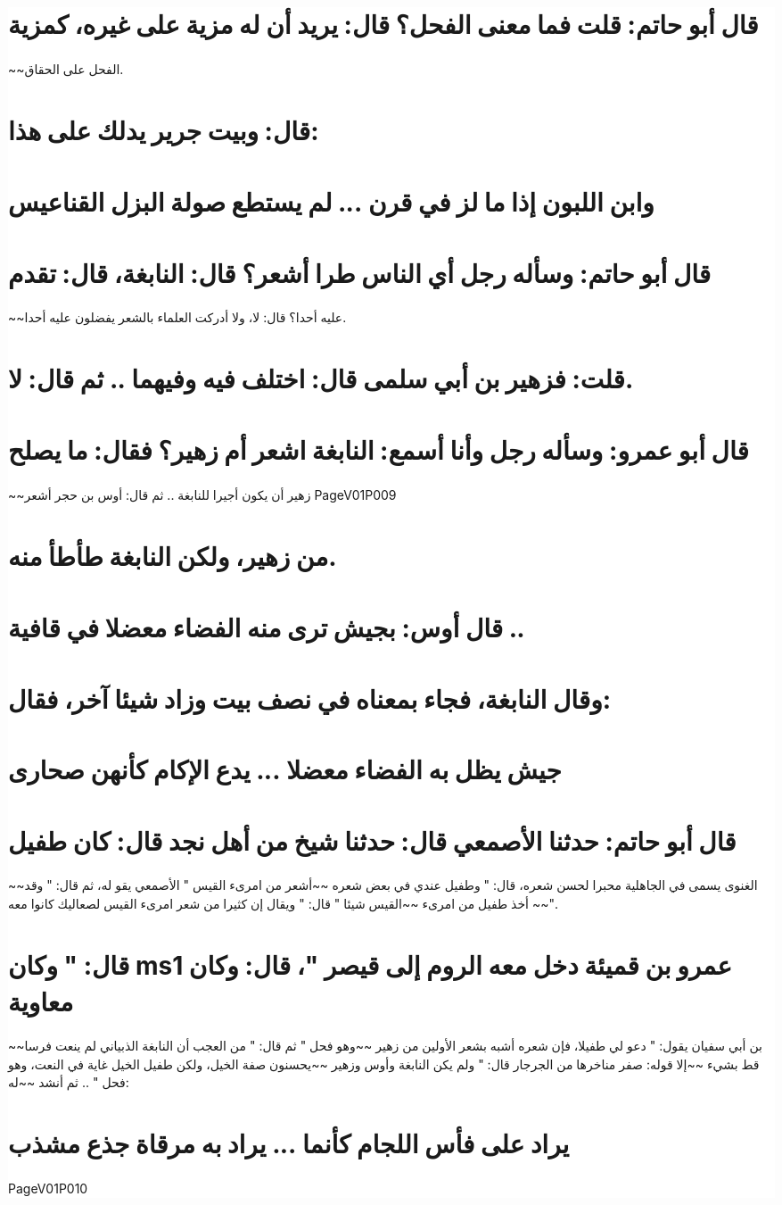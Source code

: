 # قال أبو حاتم: قلت فما معنى الفحل؟ قال: يريد أن له مزية على غيره، كمزية
~~الفحل على الحقاق.
# قال: وبيت جرير يدلك على هذا:
# وابن اللبون إذا ما لز في قرن ... لم يستطع صولة البزل القناعيس
# قال أبو حاتم: وسأله رجل أي الناس طرا أشعر؟ قال: النابغة، قال: تقدم
~~عليه أحدا؟ قال: لا، ولا أدركت العلماء بالشعر يفضلون عليه أحدا.
# قلت: فزهير بن أبي سلمى قال: اختلف فيه وفيهما .. ثم قال: لا.
# قال أبو عمرو: وسأله رجل وأنا أسمع: النابغة اشعر أم زهير؟ فقال: ما يصلح
~~زهير أن يكون أجيرا للنابغة .. ثم قال: أوس بن حجر أشعر
 PageV01P009
#
# من زهير، ولكن النابغة طأطأ منه.
# قال أوس: بجيش ترى منه الفضاء معضلا في قافية ..
# وقال النابغة، فجاء بمعناه في نصف بيت وزاد شيئا آخر، فقال:
# جيش يظل به الفضاء معضلا ... يدع الإكام كأنهن صحارى
# قال أبو حاتم: حدثنا الأصمعي قال: حدثنا شيخ من أهل نجد قال: كان طفيل
~~الغنوى يسمى في الجاهلية محبرا لحسن شعره، قال: " وطفيل عندي في بعض شعره
~~أشعر من امرىء القيس " الأصمعي يقو له، ثم قال: " وقد أخذ طفيل من امرىء
~~القيس شيئا " قال: " ويقال إن كثيرا من شعر امرىء القيس لصعاليك كانوا معه
~~".
# قال: " وكان ms1 عمرو بن قميئة دخل معه الروم إلى قيصر "، قال: وكان معاوية
~~بن أبي سفيان يقول: " دعو لي طفيلا، فإن شعره أشبه بشعر الأولين من زهير
~~وهو فحل " ثم قال: " من العجب أن النابغة الذبياني لم ينعت فرسا قط بشيء
~~إلا قوله: صفر مناخرها من الجرجار قال: " ولم يكن النابغة وأوس وزهير
~~يحسنون صفة الخيل، ولكن طفيل الخيل غاية في النعت، وهو فحل " .. ثم أنشد
~~له:
# يراد على فأس اللجام كأنما ... يراد به مرقاة جذع مشذب
 PageV01P010
